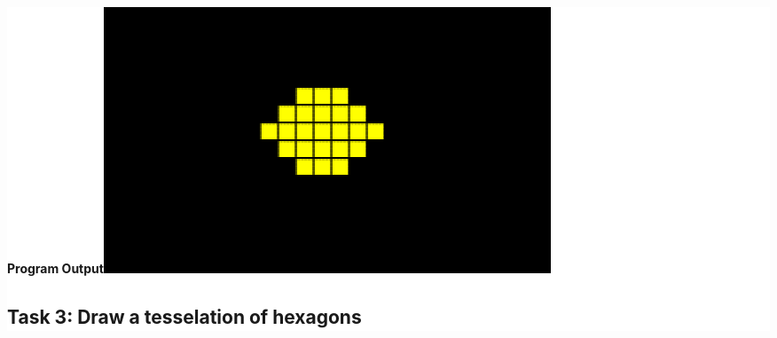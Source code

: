 **Program Output**![image.png](_P1802__BYoG.assets/20231203_1612576710.png)


## Task 3: Draw a tesselation of hexagons